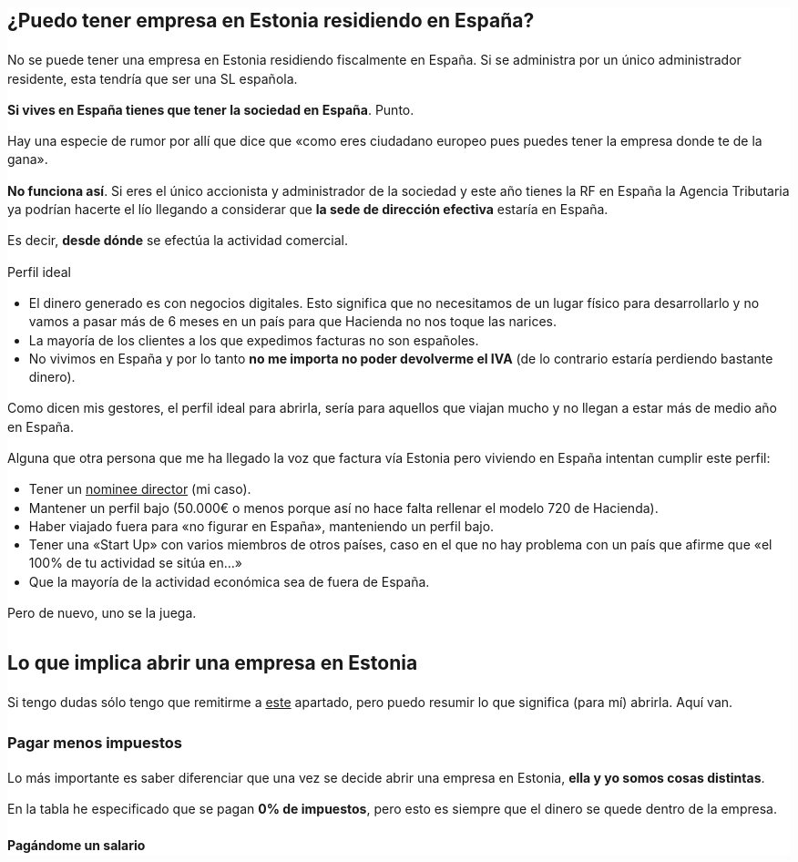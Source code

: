 ## ¿Puedo tener empresa en Estonia residiendo en España?

No se puede tener una empresa en Estonia residiendo fiscalmente en España. Si se administra por un único administrador residente, esta tendría que ser una SL española.

**Si vives en España tienes que tener la sociedad en España**. Punto.

Hay una especie de rumor por allí que dice que «como eres ciudadano europeo pues puedes tener la empresa donde te de la gana».

**No funciona así**. Si eres el único accionista y administrador de la sociedad y este año tienes la RF en España la Agencia Tributaria ya podrían hacerte el lío llegando a considerar que **la sede de dirección efectiva** estaría en España.

Es decir, **desde dónde** se efectúa la actividad comercial.

Perfil ideal

- El dinero generado es con negocios digitales. Esto significa que no necesitamos de un lugar físico para desarrollarlo y no vamos a pasar más de 6 meses en un país para que Hacienda no nos toque las narices.
- La mayoría de los clientes a los que expedimos facturas no son españoles.
- No vivimos en España y por lo tanto **no me importa no poder devolverme el IVA** (de lo contrario estaría perdiendo bastante dinero).

Como dicen mis gestores, el perfil ideal para abrirla, sería para aquellos que viajan mucho y no llegan a estar más de medio año en España.

Alguna que otra persona que me ha llegado la voz que factura vía Estonia pero viviendo en España intentan cumplir este perfil:

- Tener un [nominee director](http://www.businessdictionary.com/definition/nominee-director.html) (mi caso).
- Mantener un perfil bajo (50.000€ o menos porque así no hace falta rellenar el modelo 720 de Hacienda).
- Haber viajado fuera para «no figurar en España», manteniendo un perfil bajo.
- Tener una «Start Up» con varios miembros de otros países, caso en el que no hay problema con un país que afirme que «el 100% de tu actividad se sitúa en…»
- Que la mayoría de la actividad económica sea de fuera de España.

Pero de nuevo, uno se la juega.

## Lo que implica abrir una empresa en Estonia

Si tengo dudas sólo tengo que remitirme a [este](https://tuempresaenestonia.com/dudas/) apartado, pero puedo resumir lo que significa (para mí) abrirla. Aquí van.

### Pagar menos impuestos

Lo más importante es saber diferenciar que una vez se decide abrir una empresa en Estonia, **ella y yo somos cosas distintas**.

En la tabla he especificado que se pagan **0% de impuestos**, pero esto es siempre que el dinero se quede dentro de la empresa.

#### Pagándome un salario
